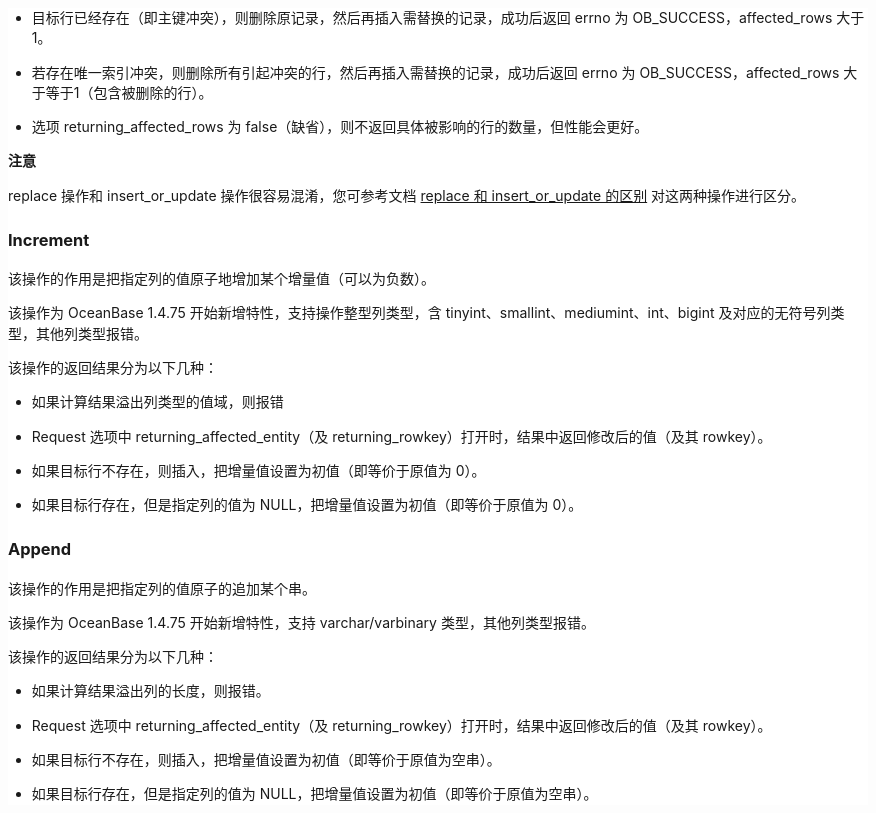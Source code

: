   

* 目标行已经存在（即主键冲突），则删除原记录，然后再插入需替换的记录，成功后返回 errno 为 OB_SUCCESS，affected_rows 大于 1。

  

* 若存在唯一索引冲突，则删除所有引起冲突的行，然后再插入需替换的记录，成功后返回 errno 为 OB_SUCCESS，affected_rows 大于等于1（包含被删除的行）。

  

* 选项 returning_affected_rows 为 false（缺省），则不返回具体被影响的行的数量，但性能会更好。

  



**注意**



replace 操作和 insert_or_update 操作很容易混淆，您可参考文档 [replace 和 insert_or_update 的区别](/en-US/9.supporting-tools/6.tableapi/1.introduction-to-tableapi/2.differences-between-replace-and-insert_or_update.md) 对这两种操作进行区分。

### Increment 

该操作的作用是把指定列的值原子地增加某个增量值（可以为负数）。

该操作为 OceanBase 1.4.75 开始新增特性，支持操作整型列类型，含 tinyint、smallint、mediumint、int、bigint 及对应的无符号列类型，其他列类型报错。

该操作的返回结果分为以下几种：

* 如果计算结果溢出列类型的值域，则报错

  

* Request 选项中 returning_affected_entity（及 returning_rowkey）打开时，结果中返回修改后的值（及其 rowkey）。

  

* 如果目标行不存在，则插入，把增量值设置为初值（即等价于原值为 0）。

  

* 如果目标行存在，但是指定列的值为 NULL，把增量值设置为初值（即等价于原值为 0）。

  




### Append 

该操作的作用是把指定列的值原子的追加某个串。

该操作为 OceanBase 1.4.75 开始新增特性，支持 varchar/varbinary 类型，其他列类型报错。

该操作的返回结果分为以下几种：

* 如果计算结果溢出列的长度，则报错。

  

* Request 选项中 returning_affected_entity（及 returning_rowkey）打开时，结果中返回修改后的值（及其 rowkey）。

  

* 如果目标行不存在，则插入，把增量值设置为初值（即等价于原值为空串）。

  

* 如果目标行存在，但是指定列的值为 NULL，把增量值设置为初值（即等价于原值为空串）。
